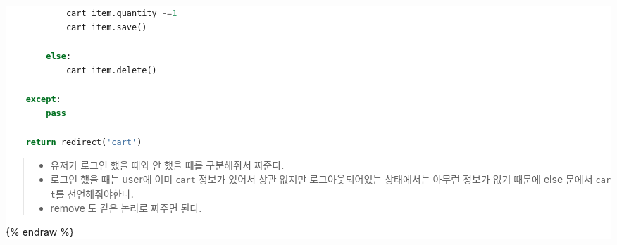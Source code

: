 ```python
            cart_item.quantity -=1
            cart_item.save()

        else:
            cart_item.delete()

    except:
        pass

    return redirect('cart')
```
>- 유저가 로그인 했을 때와 안 했을 때를 구분해줘서 짜준다.
>- 로그인 했을 때는 user에 이미 `cart` 정보가 있어서 상관 없지만 로그아웃되어있는 상태에서는 아무런 정보가 없기 때문에 else 문에서 `cart`를 선언해줘야한다.
>- remove 도 같은 논리로 짜주면 된다.




{% endraw %}
